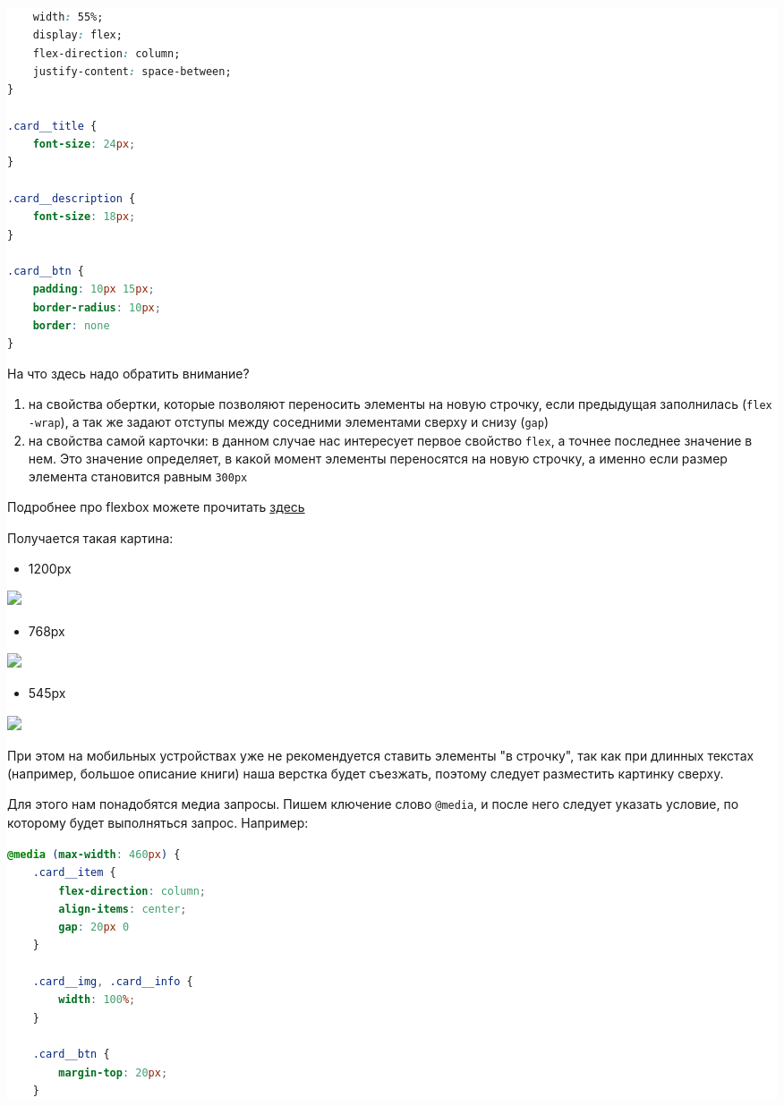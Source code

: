 ```css
    width: 55%;
    display: flex;
    flex-direction: column;
    justify-content: space-between;
}

.card__title {
    font-size: 24px;
}

.card__description {
    font-size: 18px;
}

.card__btn {
    padding: 10px 15px;
    border-radius: 10px;
    border: none
}
```

На что здесь надо обратить внимание? 
1. на свойства обертки, которые позволяют переносить элементы на новую строчку, если предыдущая заполнилась (`flex-wrap`), а так же задают отступы между соседними элементами сверху и снизу (`gap`)
2. на свойства самой карточки: в данном случае нас интересует первое свойство `flex`, а точнее последнее значение в нем. Это значение определяет, в какой момент элементы переносятся на новую строчку, а именно если размер элемента становится равным `300px`

Подробнее про flexbox можете прочитать [здесь](https://medium.com/@stasonmars/%D0%B2%D0%B5%CC%88%D1%80%D1%81%D1%82%D0%BA%D0%B0-%D0%BD%D0%B0-flexbox-%D0%B2-css-%D0%BF%D0%BE%D0%BB%D0%BD%D1%8B%D0%B8%CC%86-%D1%81%D0%BF%D1%80%D0%B0%D0%B2%D0%BE%D1%87%D0%BD%D0%B8%D0%BA-e26662cf87e0)

Получается такая картина:
- 1200px

![](./assets/6.png)
- 768px

![](./assets/7.png)
- 545px

![](./assets/8.png)

При этом на мобильных устройствах уже не рекомендуется ставить элементы "в строчку", так как при длинных текстах (например, большое описание книги) наша верстка будет съезжать, поэтому следует разместить картинку сверху.

Для этого нам понадобятся медиа запросы. Пишем ключение слово `@media`, и после него следует указать условие, по которому будет выполняться запрос. Например:

```css
@media (max-width: 460px) {
    .card__item {
        flex-direction: column;
        align-items: center;
        gap: 20px 0
    }

    .card__img, .card__info {
        width: 100%;
    }

    .card__btn {
        margin-top: 20px;
    }
```